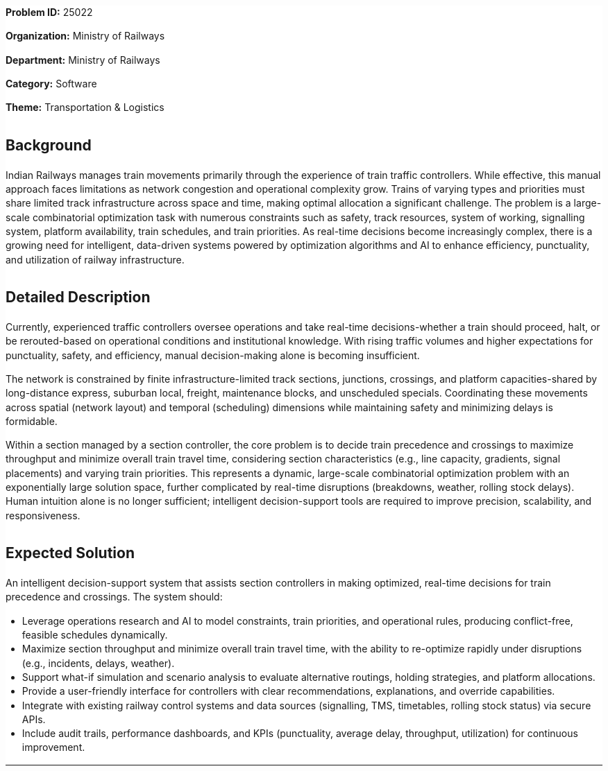 **Problem ID:** 25022

**Organization:** Ministry of Railways

**Department:** Ministry of Railways

**Category:** Software

**Theme:** Transportation & Logistics

## Background

Indian Railways manages train movements primarily through the experience of train traffic controllers. While effective, this manual approach faces limitations as network congestion and operational complexity grow. Trains of varying types and priorities must share limited track infrastructure across space and time, making optimal allocation a significant challenge. The problem is a large-scale combinatorial optimization task with numerous constraints such as safety, track resources, system of working, signalling system, platform availability, train schedules, and train priorities. As real-time decisions become increasingly complex, there is a growing need for intelligent, data-driven systems powered by optimization algorithms and AI to enhance efficiency, punctuality, and utilization of railway infrastructure.

## Detailed Description

Currently, experienced traffic controllers oversee operations and take real-time decisions-whether a train should proceed, halt, or be rerouted-based on operational conditions and institutional knowledge. With rising traffic volumes and higher expectations for punctuality, safety, and efficiency, manual decision-making alone is becoming insufficient.

The network is constrained by finite infrastructure-limited track sections, junctions, crossings, and platform capacities-shared by long-distance express, suburban local, freight, maintenance blocks, and unscheduled specials. Coordinating these movements across spatial (network layout) and temporal (scheduling) dimensions while maintaining safety and minimizing delays is formidable.

Within a section managed by a section controller, the core problem is to decide train precedence and crossings to maximize throughput and minimize overall train travel time, considering section characteristics (e.g., line capacity, gradients, signal placements) and varying train priorities. This represents a dynamic, large-scale combinatorial optimization problem with an exponentially large solution space, further complicated by real-time disruptions (breakdowns, weather, rolling stock delays). Human intuition alone is no longer sufficient; intelligent decision-support tools are required to improve precision, scalability, and responsiveness.

## Expected Solution

An intelligent decision-support system that assists section controllers in making optimized, real-time decisions for train precedence and crossings. The system should:

- Leverage operations research and AI to model constraints, train priorities, and operational rules, producing conflict-free, feasible schedules dynamically.
- Maximize section throughput and minimize overall train travel time, with the ability to re-optimize rapidly under disruptions (e.g., incidents, delays, weather).
- Support what-if simulation and scenario analysis to evaluate alternative routings, holding strategies, and platform allocations.
- Provide a user-friendly interface for controllers with clear recommendations, explanations, and override capabilities.
- Integrate with existing railway control systems and data sources (signalling, TMS, timetables, rolling stock status) via secure APIs.
- Include audit trails, performance dashboards, and KPIs (punctuality, average delay, throughput, utilization) for continuous improvement.

---